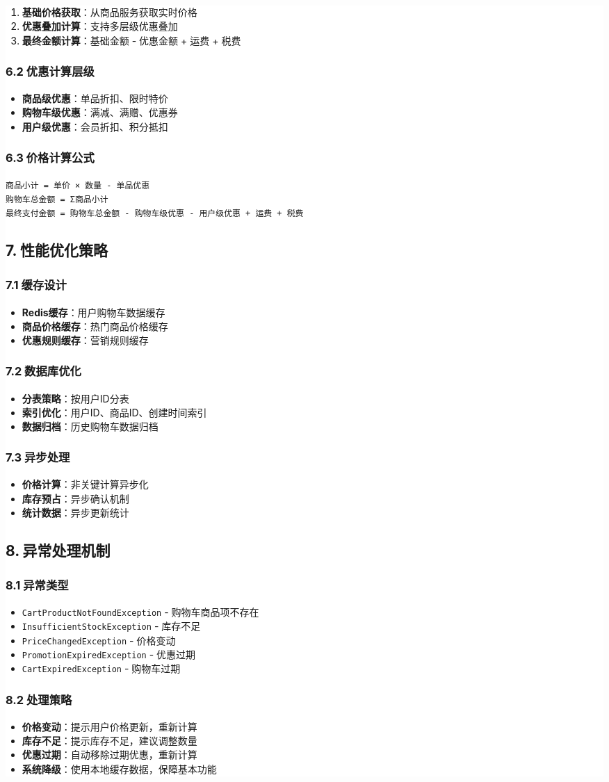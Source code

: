 1. **基础价格获取**：从商品服务获取实时价格
2. **优惠叠加计算**：支持多层级优惠叠加
3. **最终金额计算**：基础金额 - 优惠金额 + 运费 + 税费

### 6.2 优惠计算层级

- **商品级优惠**：单品折扣、限时特价
- **购物车级优惠**：满减、满赠、优惠券
- **用户级优惠**：会员折扣、积分抵扣

### 6.3 价格计算公式

```
商品小计 = 单价 × 数量 - 单品优惠
购物车总金额 = Σ商品小计
最终支付金额 = 购物车总金额 - 购物车级优惠 - 用户级优惠 + 运费 + 税费
```

## 7. 性能优化策略

### 7.1 缓存设计

- **Redis缓存**：用户购物车数据缓存
- **商品价格缓存**：热门商品价格缓存
- **优惠规则缓存**：营销规则缓存

### 7.2 数据库优化

- **分表策略**：按用户ID分表
- **索引优化**：用户ID、商品ID、创建时间索引
- **数据归档**：历史购物车数据归档

### 7.3 异步处理

- **价格计算**：非关键计算异步化
- **库存预占**：异步确认机制
- **统计数据**：异步更新统计

## 8. 异常处理机制

### 8.1 异常类型

- `CartProductNotFoundException` - 购物车商品项不存在
- `InsufficientStockException` - 库存不足
- `PriceChangedException` - 价格变动
- `PromotionExpiredException` - 优惠过期
- `CartExpiredException` - 购物车过期

### 8.2 处理策略

- **价格变动**：提示用户价格更新，重新计算
- **库存不足**：提示库存不足，建议调整数量
- **优惠过期**：自动移除过期优惠，重新计算
- **系统降级**：使用本地缓存数据，保障基本功能
